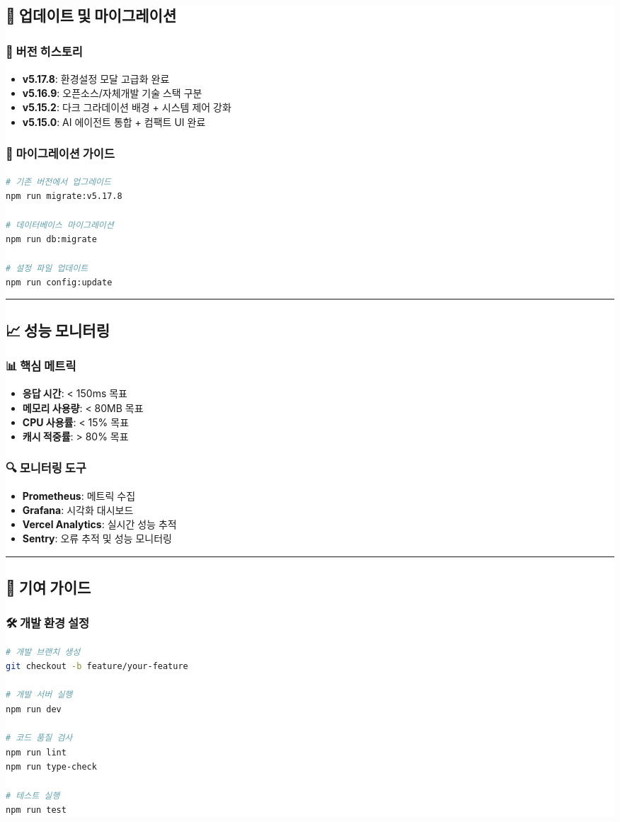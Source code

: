 
## 🔄 업데이트 및 마이그레이션

### 📅 버전 히스토리
- **v5.17.8**: 환경설정 모달 고급화 완료
- **v5.16.9**: 오픈소스/자체개발 기술 스택 구분
- **v5.15.2**: 다크 그라데이션 배경 + 시스템 제어 강화
- **v5.15.0**: AI 에이전트 통합 + 컴팩트 UI 완료

### 🔄 마이그레이션 가이드
```bash
# 기존 버전에서 업그레이드
npm run migrate:v5.17.8

# 데이터베이스 마이그레이션
npm run db:migrate

# 설정 파일 업데이트
npm run config:update
```

---

## 📈 성능 모니터링

### 📊 핵심 메트릭
- **응답 시간**: < 150ms 목표
- **메모리 사용량**: < 80MB 목표
- **CPU 사용률**: < 15% 목표
- **캐시 적중률**: > 80% 목표

### 🔍 모니터링 도구
- **Prometheus**: 메트릭 수집
- **Grafana**: 시각화 대시보드
- **Vercel Analytics**: 실시간 성능 추적
- **Sentry**: 오류 추적 및 성능 모니터링

---

## 🤝 기여 가이드

### 🛠️ 개발 환경 설정
```bash
# 개발 브랜치 생성
git checkout -b feature/your-feature

# 개발 서버 실행
npm run dev

# 코드 품질 검사
npm run lint
npm run type-check

# 테스트 실행
npm run test
```
